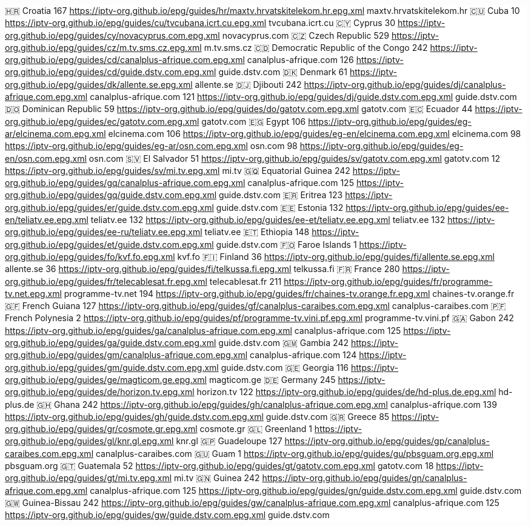 🇭🇷 Croatia	167	https://iptv-org.github.io/epg/guides/hr/maxtv.hrvatskitelekom.hr.epg.xml	maxtv.hrvatskitelekom.hr
🇨🇺 Cuba	10	https://iptv-org.github.io/epg/guides/cu/tvcubana.icrt.cu.epg.xml	tvcubana.icrt.cu
🇨🇾 Cyprus	30	https://iptv-org.github.io/epg/guides/cy/novacyprus.com.epg.xml	novacyprus.com
🇨🇿 Czech Republic	529	https://iptv-org.github.io/epg/guides/cz/m.tv.sms.cz.epg.xml	m.tv.sms.cz
🇨🇩 Democratic Republic of the Congo	242	https://iptv-org.github.io/epg/guides/cd/canalplus-afrique.com.epg.xml	canalplus-afrique.com
126	https://iptv-org.github.io/epg/guides/cd/guide.dstv.com.epg.xml	guide.dstv.com
🇩🇰 Denmark	61	https://iptv-org.github.io/epg/guides/dk/allente.se.epg.xml	allente.se
🇩🇯 Djibouti	242	https://iptv-org.github.io/epg/guides/dj/canalplus-afrique.com.epg.xml	canalplus-afrique.com
121	https://iptv-org.github.io/epg/guides/dj/guide.dstv.com.epg.xml	guide.dstv.com
🇩🇴 Dominican Republic	59	https://iptv-org.github.io/epg/guides/do/gatotv.com.epg.xml	gatotv.com
🇪🇨 Ecuador	44	https://iptv-org.github.io/epg/guides/ec/gatotv.com.epg.xml	gatotv.com
🇪🇬 Egypt	106	https://iptv-org.github.io/epg/guides/eg-ar/elcinema.com.epg.xml	elcinema.com
106	https://iptv-org.github.io/epg/guides/eg-en/elcinema.com.epg.xml	elcinema.com
98	https://iptv-org.github.io/epg/guides/eg-ar/osn.com.epg.xml	osn.com
98	https://iptv-org.github.io/epg/guides/eg-en/osn.com.epg.xml	osn.com
🇸🇻 El Salvador	51	https://iptv-org.github.io/epg/guides/sv/gatotv.com.epg.xml	gatotv.com
12	https://iptv-org.github.io/epg/guides/sv/mi.tv.epg.xml	mi.tv
🇬🇶 Equatorial Guinea	242	https://iptv-org.github.io/epg/guides/gq/canalplus-afrique.com.epg.xml	canalplus-afrique.com
125	https://iptv-org.github.io/epg/guides/gq/guide.dstv.com.epg.xml	guide.dstv.com
🇪🇷 Eritrea	123	https://iptv-org.github.io/epg/guides/er/guide.dstv.com.epg.xml	guide.dstv.com
🇪🇪 Estonia	132	https://iptv-org.github.io/epg/guides/ee-en/teliatv.ee.epg.xml	teliatv.ee
132	https://iptv-org.github.io/epg/guides/ee-et/teliatv.ee.epg.xml	teliatv.ee
132	https://iptv-org.github.io/epg/guides/ee-ru/teliatv.ee.epg.xml	teliatv.ee
🇪🇹 Ethiopia	148	https://iptv-org.github.io/epg/guides/et/guide.dstv.com.epg.xml	guide.dstv.com
🇫🇴 Faroe Islands	1	https://iptv-org.github.io/epg/guides/fo/kvf.fo.epg.xml	kvf.fo
🇫🇮 Finland	36	https://iptv-org.github.io/epg/guides/fi/allente.se.epg.xml	allente.se
36	https://iptv-org.github.io/epg/guides/fi/telkussa.fi.epg.xml	telkussa.fi
🇫🇷 France	280	https://iptv-org.github.io/epg/guides/fr/telecablesat.fr.epg.xml	telecablesat.fr
211	https://iptv-org.github.io/epg/guides/fr/programme-tv.net.epg.xml	programme-tv.net
194	https://iptv-org.github.io/epg/guides/fr/chaines-tv.orange.fr.epg.xml	chaines-tv.orange.fr
🇬🇫 French Guiana	127	https://iptv-org.github.io/epg/guides/gf/canalplus-caraibes.com.epg.xml	canalplus-caraibes.com
🇵🇫 French Polynesia	2	https://iptv-org.github.io/epg/guides/pf/programme-tv.vini.pf.epg.xml	programme-tv.vini.pf
🇬🇦 Gabon	242	https://iptv-org.github.io/epg/guides/ga/canalplus-afrique.com.epg.xml	canalplus-afrique.com
125	https://iptv-org.github.io/epg/guides/ga/guide.dstv.com.epg.xml	guide.dstv.com
🇬🇲 Gambia	242	https://iptv-org.github.io/epg/guides/gm/canalplus-afrique.com.epg.xml	canalplus-afrique.com
124	https://iptv-org.github.io/epg/guides/gm/guide.dstv.com.epg.xml	guide.dstv.com
🇬🇪 Georgia	116	https://iptv-org.github.io/epg/guides/ge/magticom.ge.epg.xml	magticom.ge
🇩🇪 Germany	245	https://iptv-org.github.io/epg/guides/de/horizon.tv.epg.xml	horizon.tv
122	https://iptv-org.github.io/epg/guides/de/hd-plus.de.epg.xml	hd-plus.de
🇬🇭 Ghana	242	https://iptv-org.github.io/epg/guides/gh/canalplus-afrique.com.epg.xml	canalplus-afrique.com
139	https://iptv-org.github.io/epg/guides/gh/guide.dstv.com.epg.xml	guide.dstv.com
🇬🇷 Greece	85	https://iptv-org.github.io/epg/guides/gr/cosmote.gr.epg.xml	cosmote.gr
🇬🇱 Greenland	1	https://iptv-org.github.io/epg/guides/gl/knr.gl.epg.xml	knr.gl
🇬🇵 Guadeloupe	127	https://iptv-org.github.io/epg/guides/gp/canalplus-caraibes.com.epg.xml	canalplus-caraibes.com
🇬🇺 Guam	1	https://iptv-org.github.io/epg/guides/gu/pbsguam.org.epg.xml	pbsguam.org
🇬🇹 Guatemala	52	https://iptv-org.github.io/epg/guides/gt/gatotv.com.epg.xml	gatotv.com
18	https://iptv-org.github.io/epg/guides/gt/mi.tv.epg.xml	mi.tv
🇬🇳 Guinea	242	https://iptv-org.github.io/epg/guides/gn/canalplus-afrique.com.epg.xml	canalplus-afrique.com
125	https://iptv-org.github.io/epg/guides/gn/guide.dstv.com.epg.xml	guide.dstv.com
🇬🇼 Guinea-Bissau	242	https://iptv-org.github.io/epg/guides/gw/canalplus-afrique.com.epg.xml	canalplus-afrique.com
125	https://iptv-org.github.io/epg/guides/gw/guide.dstv.com.epg.xml	guide.dstv.com